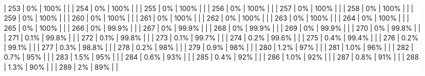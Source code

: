 | 253 | 0% | 100% |  |
| 254 | 0% | 100% |  |
| 255 | 0% | 100% |  |
| 256 | 0% | 100% |  |
| 257 | 0% | 100% |  |
| 258 | 0% | 100% |  |
| 259 | 0% | 100% |  |
| 260 | 0% | 100% |  |
| 261 | 0% | 100% |  |
| 262 | 0% | 100% |  |
| 263 | 0% | 100% |  |
| 264 | 0% | 100% |  |
| 265 | 0% | 100% |  |
| 266 | 0% | 99.9% |  |
| 267 | 0% | 99.9% |  |
| 268 | 0% | 99.9% |  |
| 269 | 0% | 99.9% |  |
| 270 | 0% | 99.8% |  |
| 271 | 0.1% | 99.8% |  |
| 272 | 0.1% | 99.8% |  |
| 273 | 0.1% | 99.7% |  |
| 274 | 0.2% | 99.6% |  |
| 275 | 0.4% | 99.4% |  |
| 276 | 0.2% | 99.1% |  |
| 277 | 0.3% | 98.8% |  |
| 278 | 0.2% | 98% |  |
| 279 | 0.9% | 98% |  |
| 280 | 1.2% | 97% |  |
| 281 | 1.0% | 96% |  |
| 282 | 0.7% | 95% |  |
| 283 | 1.5% | 95% |  |
| 284 | 0.6% | 93% |  |
| 285 | 0.4% | 92% |  |
| 286 | 1.0% | 92% |  |
| 287 | 0.8% | 91% |  |
| 288 | 1.3% | 90% |  |
| 289 | 2% | 89% |  |